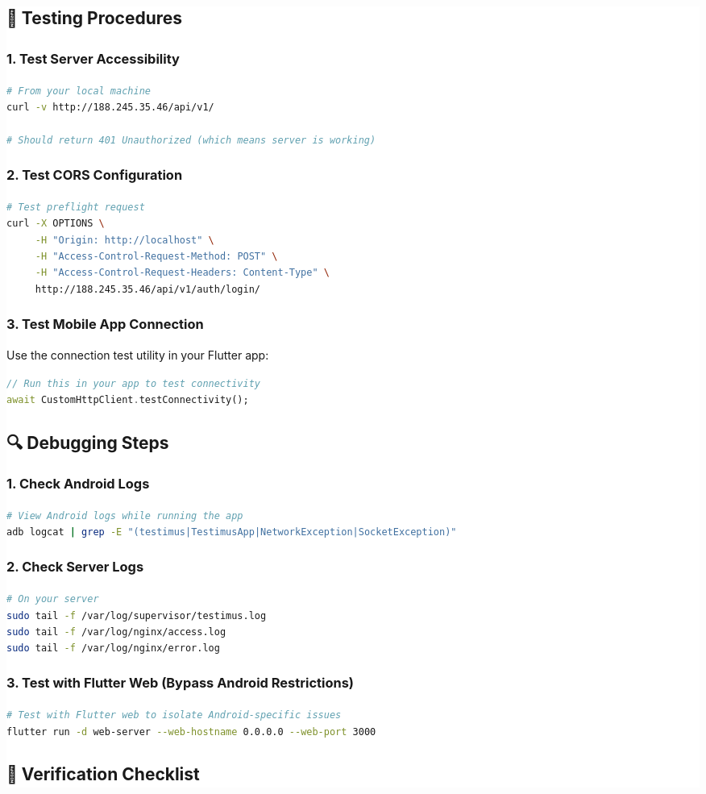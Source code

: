 ## 🧪 Testing Procedures

### 1. Test Server Accessibility
```bash
# From your local machine
curl -v http://188.245.35.46/api/v1/

# Should return 401 Unauthorized (which means server is working)
```

### 2. Test CORS Configuration
```bash
# Test preflight request
curl -X OPTIONS \
     -H "Origin: http://localhost" \
     -H "Access-Control-Request-Method: POST" \
     -H "Access-Control-Request-Headers: Content-Type" \
     http://188.245.35.46/api/v1/auth/login/
```

### 3. Test Mobile App Connection
Use the connection test utility in your Flutter app:
```dart
// Run this in your app to test connectivity
await CustomHttpClient.testConnectivity();
```

## 🔍 Debugging Steps

### 1. Check Android Logs
```bash
# View Android logs while running the app
adb logcat | grep -E "(testimus|TestimusApp|NetworkException|SocketException)"
```

### 2. Check Server Logs
```bash
# On your server
sudo tail -f /var/log/supervisor/testimus.log
sudo tail -f /var/log/nginx/access.log
sudo tail -f /var/log/nginx/error.log
```

### 3. Test with Flutter Web (Bypass Android Restrictions)
```bash
# Test with Flutter web to isolate Android-specific issues
flutter run -d web-server --web-hostname 0.0.0.0 --web-port 3000
```

## 🚦 Verification Checklist
